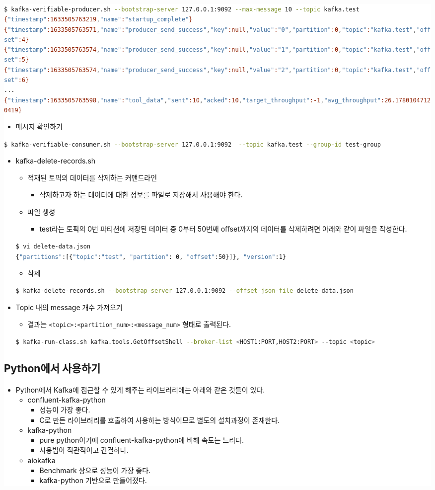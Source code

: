   ```bash
  $ kafka-verifiable-producer.sh --bootstrap-server 127.0.0.1:9092 --max-message 10 --topic kafka.test
  {"timestamp":1633505763219,"name":"startup_complete"}
  {"timestamp":1633505763571,"name":"producer_send_success","key":null,"value":"0","partition":0,"topic":"kafka.test","offset":4}
  {"timestamp":1633505763574,"name":"producer_send_success","key":null,"value":"1","partition":0,"topic":"kafka.test","offset":5}
  {"timestamp":1633505763574,"name":"producer_send_success","key":null,"value":"2","partition":0,"topic":"kafka.test","offset":6}
  ...
  {"timestamp":1633505763598,"name":"tool_data","sent":10,"acked":10,"target_throughput":-1,"avg_throughput":26.17801047120419}
  ```

  - 메시지 확인하기

  ```bash
  $ kafka-verifiable-consumer.sh --bootstrap-server 127.0.0.1:9092  --topic kafka.test --group-id test-group
  ```



- kafka-delete-records.sh

  - 적재된 토픽의 데이터를 삭제하는 커맨드라인
    - 삭제하고자 하는 데이터에 대한 정보를 파일로 저장해서 사용해야 한다.

  - 파일 생성
    - test라는 토픽의 0번 파티션에 저장된 데이터 중 0부터 50번째 offset까지의 데이터를 삭제하려면 아래와 같이 파일을 작성한다.

  ```bash
  $ vi delete-data.json
  {"partitions":[{"topic":"test", "partition": 0, "offset":50}]}, "version":1}
  ```

  - 삭제

  ```bash
  $ kafka-delete-records.sh --bootstrap-server 127.0.0.1:9092 --offset-json-file delete-data.json
  ```



- Topic 내의 message 개수 가져오기

  - 결과는 `<topic>:<partition_num>:<message_num>` 형태로 출력된다.

  ```bash
  $ kafka-run-class.sh kafka.tools.GetOffsetShell --broker-list <HOST1:PORT,HOST2:PORT> --topic <topic>
  ```






## Python에서 사용하기

- Python에서 Kafka에 접근할 수 있게 해주는 라이브러리에는 아래와 같은 것들이 있다.
  - confluent-kafka-python
    - 성능이 가장 좋다.
    - C로 만든 라이브러리를 호출하여 사용하는 방식이므로 별도의 설치과정이 존재한다.
  - kafka-python
    - pure python이기에 confluent-kafka-python에 비해 속도는 느리다.
    - 사용법이 직관적이고 간결하다.
  - aiokafka
    - Benchmark 상으로 성능이 가장 좋다.
    - kafka-python 기반으로 만들어졌다.
